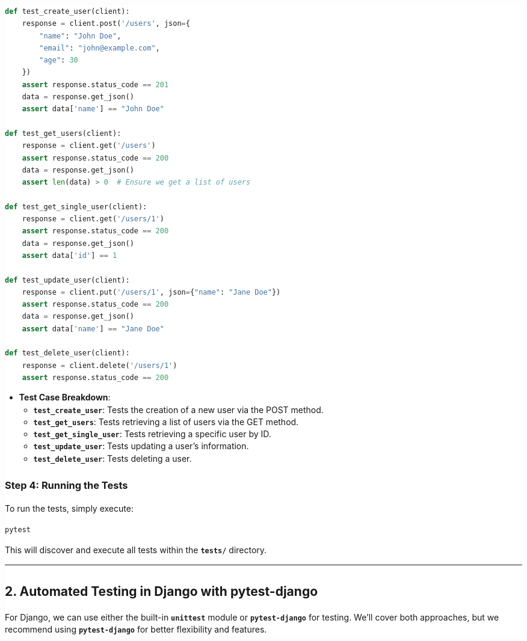 ```python
def test_create_user(client):
    response = client.post('/users', json={
        "name": "John Doe",
        "email": "john@example.com",
        "age": 30
    })
    assert response.status_code == 201
    data = response.get_json()
    assert data['name'] == "John Doe"

def test_get_users(client):
    response = client.get('/users')
    assert response.status_code == 200
    data = response.get_json()
    assert len(data) > 0  # Ensure we get a list of users

def test_get_single_user(client):
    response = client.get('/users/1')
    assert response.status_code == 200
    data = response.get_json()
    assert data['id'] == 1

def test_update_user(client):
    response = client.put('/users/1', json={"name": "Jane Doe"})
    assert response.status_code == 200
    data = response.get_json()
    assert data['name'] == "Jane Doe"

def test_delete_user(client):
    response = client.delete('/users/1')
    assert response.status_code == 200
```
- **Test Case Breakdown**:
  - **`test_create_user`**: Tests the creation of a new user via the POST method.
  - **`test_get_users`**: Tests retrieving a list of users via the GET method.
  - **`test_get_single_user`**: Tests retrieving a specific user by ID.
  - **`test_update_user`**: Tests updating a user’s information.
  - **`test_delete_user`**: Tests deleting a user.

### **Step 4: Running the Tests**
To run the tests, simply execute:
```bash
pytest
```
This will discover and execute all tests within the **`tests/`** directory.

---

## **2. Automated Testing in Django with pytest-django**

For Django, we can use either the built-in **`unittest`** module or **`pytest-django`** for testing. We’ll cover both approaches, but we recommend using **`pytest-django`** for better flexibility and features.
